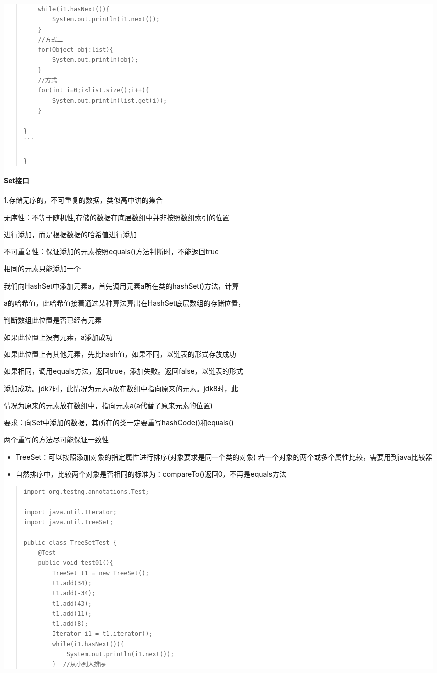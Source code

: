 >         while(i1.hasNext()){
>             System.out.println(i1.next());
>         }
>         //方式二
>         for(Object obj:list){
>             System.out.println(obj);
>         }
>         //方式三
>         for(int i=0;i<list.size();i++){
>             System.out.println(list.get(i));
>         }
>     
>     }
>     ```
>
>     }

#### Set接口

1.存储无序的，不可重复的数据，类似高中讲的集合

无序性：不等于随机性,存储的数据在底层数组中并非按照数组索引的位置

进行添加，而是根据数据的哈希值进行添加

不可重复性：保证添加的元素按照equals()方法判断时，不能返回true

相同的元素只能添加一个

我们向HashSet中添加元素a，首先调用元素a所在类的hashSet()方法，计算

a的哈希值，此哈希值接着通过某种算法算出在HashSet底层数组的存储位置，

判断数组此位置是否已经有元素

   如果此位置上没有元素，a添加成功

   如果此位置上有其他元素，先比hash值，如果不同，以链表的形式存放成功

   如果相同，调用equals方法，返回true，添加失败。返回false，以链表的形式

   添加成功。jdk7时，此情况为元素a放在数组中指向原来的元素。jdk8时，此

   情况为原来的元素放在数组中，指向元素a(a代替了原来元素的位置)

要求：向Set中添加的数据，其所在的类一定要重写hashCode()和equals()

两个重写的方法尽可能保证一致性

- TreeSet：可以按照添加对象的指定属性进行排序(对象要求是同一个类的对象)
  若一个对象的两个或多个属性比较，需要用到java比较器

- 自然排序中，比较两个对象是否相同的标准为：compareTo()返回0，不再是equals方法

>     import org.testng.annotations.Test;
>
>     import java.util.Iterator;
>     import java.util.TreeSet;
>
>     public class TreeSetTest {
>         @Test
>         public void test01(){
>             TreeSet t1 = new TreeSet();
>             t1.add(34);
>             t1.add(-34);
>             t1.add(43);
>             t1.add(11);
>             t1.add(8);
>             Iterator i1 = t1.iterator();
>             while(i1.hasNext()){
>                 System.out.println(i1.next());
>             }  //从小到大排序